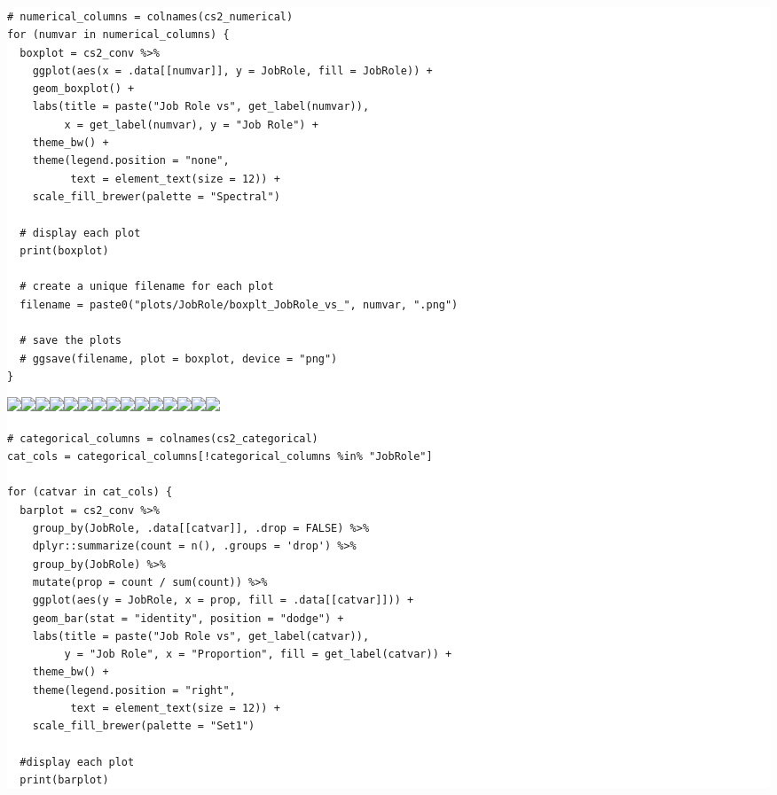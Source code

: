     # numerical_columns = colnames(cs2_numerical)
    for (numvar in numerical_columns) {
      boxplot = cs2_conv %>%  
        ggplot(aes(x = .data[[numvar]], y = JobRole, fill = JobRole)) +
        geom_boxplot() +
        labs(title = paste("Job Role vs", get_label(numvar)),
             x = get_label(numvar), y = "Job Role") +
        theme_bw() +
        theme(legend.position = "none",
              text = element_text(size = 12)) +
        scale_fill_brewer(palette = "Spectral")
      
      # display each plot
      print(boxplot)
      
      # create a unique filename for each plot
      filename = paste0("plots/JobRole/boxplt_JobRole_vs_", numvar, ".png")
      
      # save the plots
      # ggsave(filename, plot = boxplot, device = "png")
    }

![](Analysis_of_Employee_Attrition_and_Income_V2_files/figure-markdown_strict/jobRolePlots-1.png)![](Analysis_of_Employee_Attrition_and_Income_V2_files/figure-markdown_strict/jobRolePlots-2.png)![](Analysis_of_Employee_Attrition_and_Income_V2_files/figure-markdown_strict/jobRolePlots-3.png)![](Analysis_of_Employee_Attrition_and_Income_V2_files/figure-markdown_strict/jobRolePlots-4.png)![](Analysis_of_Employee_Attrition_and_Income_V2_files/figure-markdown_strict/jobRolePlots-5.png)![](Analysis_of_Employee_Attrition_and_Income_V2_files/figure-markdown_strict/jobRolePlots-6.png)![](Analysis_of_Employee_Attrition_and_Income_V2_files/figure-markdown_strict/jobRolePlots-7.png)![](Analysis_of_Employee_Attrition_and_Income_V2_files/figure-markdown_strict/jobRolePlots-8.png)![](Analysis_of_Employee_Attrition_and_Income_V2_files/figure-markdown_strict/jobRolePlots-9.png)![](Analysis_of_Employee_Attrition_and_Income_V2_files/figure-markdown_strict/jobRolePlots-10.png)![](Analysis_of_Employee_Attrition_and_Income_V2_files/figure-markdown_strict/jobRolePlots-11.png)![](Analysis_of_Employee_Attrition_and_Income_V2_files/figure-markdown_strict/jobRolePlots-12.png)![](Analysis_of_Employee_Attrition_and_Income_V2_files/figure-markdown_strict/jobRolePlots-13.png)![](Analysis_of_Employee_Attrition_and_Income_V2_files/figure-markdown_strict/jobRolePlots-14.png)![](Analysis_of_Employee_Attrition_and_Income_V2_files/figure-markdown_strict/jobRolePlots-15.png)

    # categorical_columns = colnames(cs2_categorical)
    cat_cols = categorical_columns[!categorical_columns %in% "JobRole"]

    for (catvar in cat_cols) {
      barplot = cs2_conv %>%
        group_by(JobRole, .data[[catvar]], .drop = FALSE) %>%
        dplyr::summarize(count = n(), .groups = 'drop') %>%
        group_by(JobRole) %>%
        mutate(prop = count / sum(count)) %>%
        ggplot(aes(y = JobRole, x = prop, fill = .data[[catvar]])) +
        geom_bar(stat = "identity", position = "dodge") +
        labs(title = paste("Job Role vs", get_label(catvar)),
             y = "Job Role", x = "Proportion", fill = get_label(catvar)) +
        theme_bw() +
        theme(legend.position = "right",
              text = element_text(size = 12)) +
        scale_fill_brewer(palette = "Set1")
      
      #display each plot
      print(barplot)
      